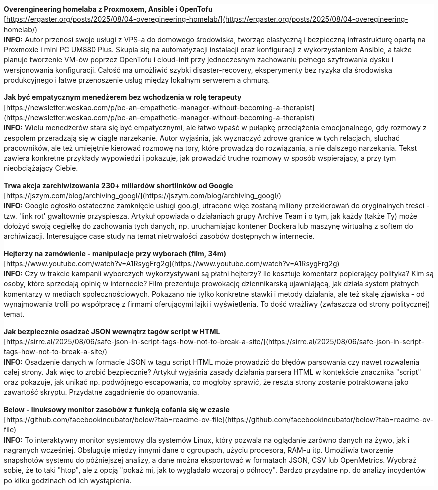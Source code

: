 **Overengineering homelaba z Proxmoxem, Ansible i OpenTofu**  
[https://ergaster.org/posts/2025/08/04-overegineering-homelab/](https://ergaster.org/posts/2025/08/04-overegineering-homelab/)  
**INFO:** Autor przenosi swoje usługi z VPS-a do domowego środowiska, tworząc elastyczną i bezpieczną infrastrukturę opartą na Proxmoxie i mini PC UM880 Plus. Skupia się na automatyzacji instalacji oraz konfiguracji z wykorzystaniem Ansible, a także planuje tworzenie VM-ów poprzez OpenTofu i cloud-init przy jednoczesnym zachowaniu pełnego szyfrowania dysku i wersjonowania konfiguracji. Całość ma umożliwić szybki disaster-recovery, eksperymenty bez ryzyka dla środowiska produkcyjnego i łatwe przenoszenie usług między lokalnym serwerem a chmurą.  

**Jak być empatycznym menedżerem bez wchodzenia w rolę terapeuty**  
[https://newsletter.weskao.com/p/be-an-empathetic-manager-without-becoming-a-therapist](https://newsletter.weskao.com/p/be-an-empathetic-manager-without-becoming-a-therapist)  
**INFO:** Wielu menedżerów stara się być empatycznymi, ale łatwo wpaść w pułapkę przeciążenia emocjonalnego, gdy rozmowy z zespołem przeradzają się w ciągłe narzekanie. Autor wyjaśnia, jak wyznaczyć zdrowe granice w tych relacjach, słuchać pracowników, ale też umiejętnie kierować rozmowę na tory, które prowadzą do rozwiązania, a nie dalszego narzekania. Tekst zawiera konkretne przykłady wypowiedzi i pokazuje, jak prowadzić trudne rozmowy w sposób wspierający, a przy tym nieobciążający Ciebie.  

**Trwa akcja zarchiwizowania 230+ miliardów shortlinków od Google**  
[https://jszym.com/blog/archiving_googl/](https://jszym.com/blog/archiving_googl/)  
**INFO:** Google ogłosiło ostateczne zamknięcie usługi goo.gl, utracone więc zostaną miliony przekierowań do oryginalnych treści - tzw. 'link rot' gwałtownie przyspiesza. Artykuł opowiada o działaniach grupy Archive Team i o tym, jak każdy (także Ty) może dołożyć swoją cegiełkę do zachowania tych danych, np. uruchamiając kontener Dockera lub maszynę wirtualną z softem do archiwizacji. Interesujące case study na temat nietrwałości zasobów dostępnych w internecie.  

**Hejterzy na zamówienie - manipulacje przy wyborach (film, 34m)**  
[https://www.youtube.com/watch?v=A1RsygFrg2g](https://www.youtube.com/watch?v=A1RsygFrg2g)  
**INFO:** Czy w trakcie kampanii wyborczych wykorzystywani są płatni hejterzy? Ile kosztuje komentarz popierający polityka? Kim są osoby, które sprzedają opinię w internecie? Film prezentuje prowokację dziennikarską ujawniającą, jak działa system płatnych komentarzy w mediach społecznościowych. Pokazano nie tylko konkretne stawki i metody działania, ale też skalę zjawiska - od wynajmowania trolli po współpracę z firmami oferującymi lajki i wyświetlenia. To dość wrażliwy (zwłaszcza od strony politycznej) temat.  

**Jak bezpiecznie osadzać JSON wewnątrz tagów script w HTML**  
[https://sirre.al/2025/08/06/safe-json-in-script-tags-how-not-to-break-a-site/](https://sirre.al/2025/08/06/safe-json-in-script-tags-how-not-to-break-a-site/)  
**INFO:** Osadzenie danych w formacie JSON w tagu script HTML może prowadzić do błędów parsowania czy nawet rozwalenia całej strony. Jak więc to zrobić bezpiecznie? Artykuł wyjaśnia zasady działania parsera HTML w kontekście znacznika "script" oraz pokazuje, jak unikać np. podwójnego escapowania, co mogłoby sprawić, że reszta strony zostanie potraktowana jako zawartość skryptu. Przydatne zagadnienie do opanowania.  

**Below - linuksowy monitor zasobów z funkcją cofania się w czasie**  
[https://github.com/facebookincubator/below?tab=readme-ov-file](https://github.com/facebookincubator/below?tab=readme-ov-file)  
**INFO:** To interaktywny monitor systemowy dla systemów Linux, który pozwala na oglądanie zarówno danych na żywo, jak i nagranych wcześniej. Obsługuje między innymi dane o cgroupach, użyciu procesora, RAM-u itp. Umożliwia tworzenie snapshotów systemu do późniejszej analizy, a dane można eksportować w formatach JSON, CSV lub OpenMetrics. Wyobraź sobie, że to taki "htop", ale z opcją "pokaż mi, jak to wyglądało wczoraj o północy". Bardzo przydatne np. do analizy incydentów po kilku godzinach od ich wystąpienia.  
